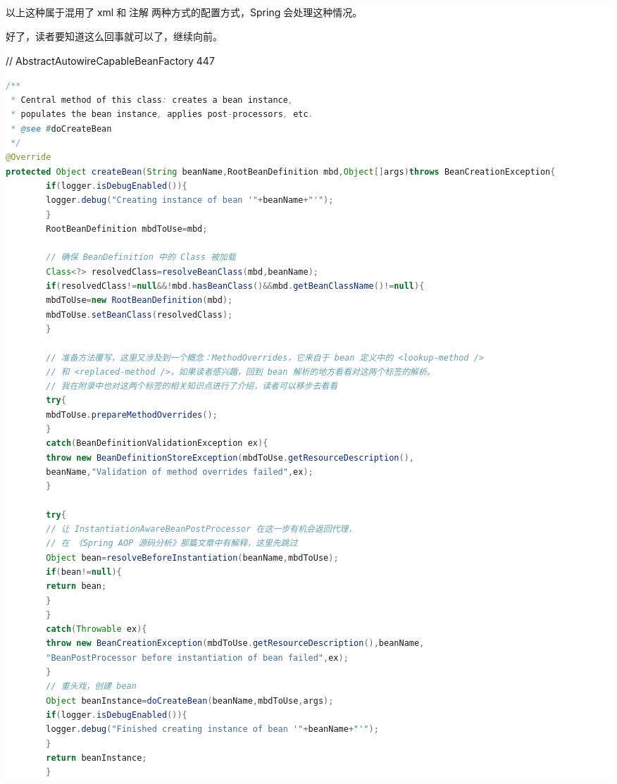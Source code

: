 以上这种属于混用了 xml 和 注解 两种方式的配置方式，Spring 会处理这种情况。

好了，读者要知道这么回事就可以了，继续向前。

// AbstractAutowireCapableBeanFactory 447

```java
/**
 * Central method of this class: creates a bean instance,
 * populates the bean instance, applies post-processors, etc.
 * @see #doCreateBean
 */
@Override
protected Object createBean(String beanName,RootBeanDefinition mbd,Object[]args)throws BeanCreationException{
        if(logger.isDebugEnabled()){
        logger.debug("Creating instance of bean '"+beanName+"'");
        }
        RootBeanDefinition mbdToUse=mbd;

        // 确保 BeanDefinition 中的 Class 被加载
        Class<?> resolvedClass=resolveBeanClass(mbd,beanName);
        if(resolvedClass!=null&&!mbd.hasBeanClass()&&mbd.getBeanClassName()!=null){
        mbdToUse=new RootBeanDefinition(mbd);
        mbdToUse.setBeanClass(resolvedClass);
        }

        // 准备方法覆写，这里又涉及到一个概念：MethodOverrides，它来自于 bean 定义中的 <lookup-method /> 
        // 和 <replaced-method />，如果读者感兴趣，回到 bean 解析的地方看看对这两个标签的解析。
        // 我在附录中也对这两个标签的相关知识点进行了介绍，读者可以移步去看看
        try{
        mbdToUse.prepareMethodOverrides();
        }
        catch(BeanDefinitionValidationException ex){
        throw new BeanDefinitionStoreException(mbdToUse.getResourceDescription(),
        beanName,"Validation of method overrides failed",ex);
        }

        try{
        // 让 InstantiationAwareBeanPostProcessor 在这一步有机会返回代理，
        // 在 《Spring AOP 源码分析》那篇文章中有解释，这里先跳过
        Object bean=resolveBeforeInstantiation(beanName,mbdToUse);
        if(bean!=null){
        return bean;
        }
        }
        catch(Throwable ex){
        throw new BeanCreationException(mbdToUse.getResourceDescription(),beanName,
        "BeanPostProcessor before instantiation of bean failed",ex);
        }
        // 重头戏，创建 bean
        Object beanInstance=doCreateBean(beanName,mbdToUse,args);
        if(logger.isDebugEnabled()){
        logger.debug("Finished creating instance of bean '"+beanName+"'");
        }
        return beanInstance;
        }
```
